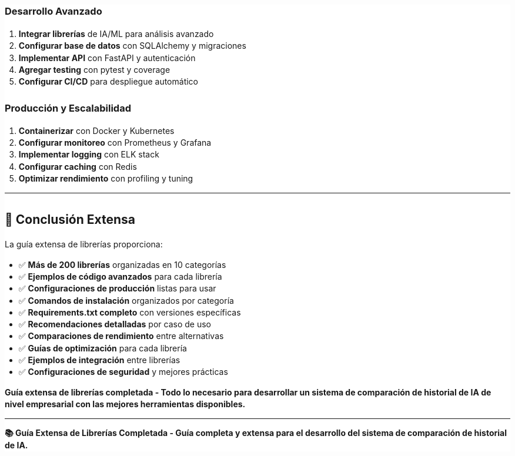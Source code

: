 ### **Desarrollo Avanzado**
1. **Integrar librerías** de IA/ML para análisis avanzado
2. **Configurar base de datos** con SQLAlchemy y migraciones
3. **Implementar API** con FastAPI y autenticación
4. **Agregar testing** con pytest y coverage
5. **Configurar CI/CD** para despliegue automático

### **Producción y Escalabilidad**
1. **Containerizar** con Docker y Kubernetes
2. **Configurar monitoreo** con Prometheus y Grafana
3. **Implementar logging** con ELK stack
4. **Configurar caching** con Redis
5. **Optimizar rendimiento** con profiling y tuning

---

## 🎯 **Conclusión Extensa**

La guía extensa de librerías proporciona:

- ✅ **Más de 200 librerías** organizadas en 10 categorías
- ✅ **Ejemplos de código avanzados** para cada librería
- ✅ **Configuraciones de producción** listas para usar
- ✅ **Comandos de instalación** organizados por categoría
- ✅ **Requirements.txt completo** con versiones específicas
- ✅ **Recomendaciones detalladas** por caso de uso
- ✅ **Comparaciones de rendimiento** entre alternativas
- ✅ **Guías de optimización** para cada librería
- ✅ **Ejemplos de integración** entre librerías
- ✅ **Configuraciones de seguridad** y mejores prácticas

**Guía extensa de librerías completada - Todo lo necesario para desarrollar un sistema de comparación de historial de IA de nivel empresarial con las mejores herramientas disponibles.**

---

**📚 Guía Extensa de Librerías Completada - Guía completa y extensa para el desarrollo del sistema de comparación de historial de IA.**




